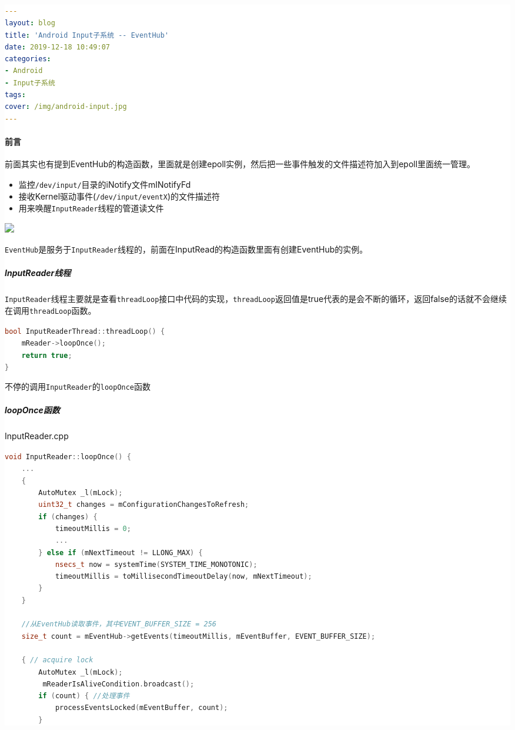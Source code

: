 ```yaml
---
layout: blog
title: 'Android Input子系统 -- EventHub'
date: 2019-12-18 10:49:07
categories:
- Android
- Input子系统
tags:
cover: /img/android-input.jpg
---
```

#### 前言

前面其实也有提到EventHub的构造函数，里面就是创建epoll实例，然后把一些事件触发的文件描述符加入到epoll里面统一管理。

- 监控`/dev/input/`目录的iNotify文件mINotifyFd
- 接收Kernel驱动事件(`/dev/input/eventX`)的文件描述符
- 用来唤醒`InputReader`线程的管道读文件


![](https://s2.ax1x.com/2020/03/10/8CoHZ4.png)



`EventHub`是服务于`InputReader`线程的，前面在InputRead的构造函数里面有创建EventHub的实例。

##### InputReader线程

`InputReader`线程主要就是查看`threadLoop`接口中代码的实现，`threadLoop`返回值是true代表的是会不断的循环，返回false的话就不会继续在调用`threadLoop`函数。

```c++
bool InputReaderThread::threadLoop() {
    mReader->loopOnce();
    return true;
}
```

不停的调用`InputReader`的`loopOnce`函数

##### loopOnce函数

InputReader.cpp

```c++
void InputReader::loopOnce() {
    ...
    {
        AutoMutex _l(mLock);
        uint32_t changes = mConfigurationChangesToRefresh;
        if (changes) {
            timeoutMillis = 0;
            ...
        } else if (mNextTimeout != LLONG_MAX) {
            nsecs_t now = systemTime(SYSTEM_TIME_MONOTONIC);
            timeoutMillis = toMillisecondTimeoutDelay(now, mNextTimeout);
        }
    }

    //从EventHub读取事件，其中EVENT_BUFFER_SIZE = 256
    size_t count = mEventHub->getEvents(timeoutMillis, mEventBuffer, EVENT_BUFFER_SIZE);

    { // acquire lock
        AutoMutex _l(mLock);
         mReaderIsAliveCondition.broadcast();
        if (count) { //处理事件
            processEventsLocked(mEventBuffer, count);
        }
```